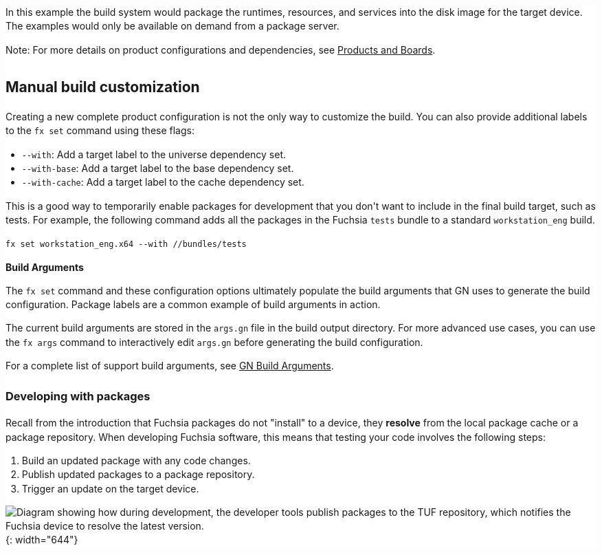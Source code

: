 In this example the build system would package the runtimes, resources, and
services into the disk image for the target device. The examples would only be
available on demand from a package server.

Note: For more details on product configurations and dependencies, see
[Products and Boards](/docs/development/build/build_system/boards_and_products.md).

## Manual build customization

Creating a new complete product configuration is not the only way to customize
the build. You can also provide additional labels to the `fx set` command using
these flags:

* `--with`: Add a target label to the universe dependency set.
* `--with-base`: Add a target label to the base dependency set.
* `--with-cache`: Add a target label to the cache dependency set.

This is a good way to temporarily enable packages for development that you don't
want to include in the final build target, such as tests. For example, the
following command adds all the packages in the Fuchsia `tests` bundle to a
standard `workstation_eng` build.

```posix-terminal
fx set workstation_eng.x64 --with //bundles/tests
```

<aside class="key-point">
<b>Build Arguments</b>
<p>The <code>fx set</code> command and these configuration options ultimately
populate the build arguments that GN uses to generate the build configuration.
Package labels are a common example of build arguments in action.</p>
<p>The current build arguments are stored in the <code>args.gn</code> file in
the build output directory. For more advanced use cases, you can use the
<code>fx args</code> command to interactively edit <code>args.gn</code> before
generating the build configuration.</p>
<p>For a complete list of support build arguments, see
<a href="/docs/gen/build_arguments.md">GN Build Arguments</a>.
</aside>

### Developing with packages

Recall from the introduction that Fuchsia packages do not "install" to a device,
they **resolve** from the local package cache or a package repository. When
developing Fuchsia software, this means that testing your code involves the
following steps:

1.  Build an updated package with any code changes.
1.  Publish updated packages to a package repository.
1.  Trigger an update on the target device.

![Diagram showing how during development, the developer tools publish packages
to the TUF repository, which notifies the Fuchsia device to resolve the latest
version.](/docs/get-started/images/build/package-resolution.png){: width="644"}
